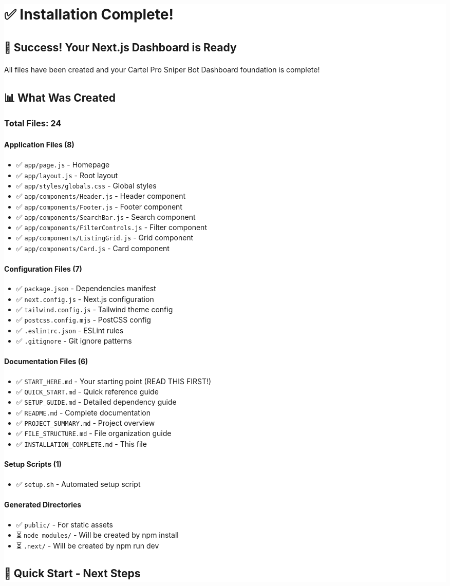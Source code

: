 # ✅ Installation Complete!

## 🎉 Success! Your Next.js Dashboard is Ready

All files have been created and your Cartel Pro Sniper Bot Dashboard foundation is complete!

## 📊 What Was Created

### Total Files: 24

#### Application Files (8)
- ✅ `app/page.js` - Homepage
- ✅ `app/layout.js` - Root layout
- ✅ `app/styles/globals.css` - Global styles
- ✅ `app/components/Header.js` - Header component
- ✅ `app/components/Footer.js` - Footer component
- ✅ `app/components/SearchBar.js` - Search component
- ✅ `app/components/FilterControls.js` - Filter component
- ✅ `app/components/ListingGrid.js` - Grid component
- ✅ `app/components/Card.js` - Card component

#### Configuration Files (7)
- ✅ `package.json` - Dependencies manifest
- ✅ `next.config.js` - Next.js configuration
- ✅ `tailwind.config.js` - Tailwind theme config
- ✅ `postcss.config.mjs` - PostCSS config
- ✅ `.eslintrc.json` - ESLint rules
- ✅ `.gitignore` - Git ignore patterns

#### Documentation Files (6)
- ✅ `START_HERE.md` - Your starting point (READ THIS FIRST!)
- ✅ `QUICK_START.md` - Quick reference guide
- ✅ `SETUP_GUIDE.md` - Detailed dependency guide
- ✅ `README.md` - Complete documentation
- ✅ `PROJECT_SUMMARY.md` - Project overview
- ✅ `FILE_STRUCTURE.md` - File organization guide
- ✅ `INSTALLATION_COMPLETE.md` - This file

#### Setup Scripts (1)
- ✅ `setup.sh` - Automated setup script

#### Generated Directories
- ✅ `public/` - For static assets
- ⏳ `node_modules/` - Will be created by npm install
- ⏳ `.next/` - Will be created by npm run dev

## 🚀 Quick Start - Next Steps
